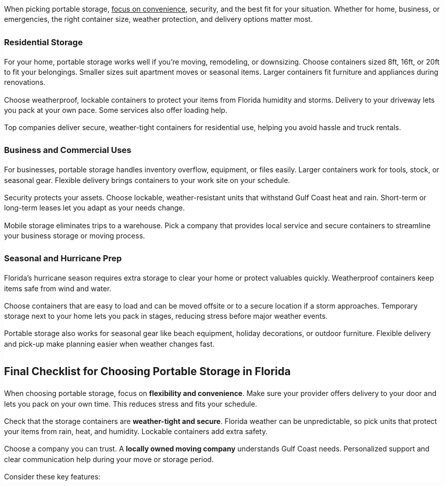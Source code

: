 When picking portable storage, [focus on convenience](https://www.boxrentalnow.com/cold-storage-containers), security, and the best fit for your situation. Whether for home, business, or emergencies, the right container size, weather protection, and delivery options matter most.

### **Residential Storage**

For your home, portable storage works well if you’re moving, remodeling, or downsizing. Choose containers sized 8ft, 16ft, or 20ft to fit your belongings. Smaller sizes suit apartment moves or seasonal items. Larger containers fit furniture and appliances during renovations.

Choose weatherproof, lockable containers to protect your items from Florida humidity and storms. Delivery to your driveway lets you pack at your own pace. Some services also offer loading help.

Top companies deliver secure, weather-tight containers for residential use, helping you avoid hassle and truck rentals.

### **Business and Commercial Uses**

For businesses, portable storage handles inventory overflow, equipment, or files easily. Larger containers work for tools, stock, or seasonal gear. Flexible delivery brings containers to your work site on your schedule.

Security protects your assets. Choose lockable, weather-resistant units that withstand Gulf Coast heat and rain. Short-term or long-term leases let you adapt as your needs change.

Mobile storage eliminates trips to a warehouse. Pick a company that provides local service and secure containers to streamline your business storage or moving process.

### **Seasonal and Hurricane Prep**

Florida’s hurricane season requires extra storage to clear your home or protect valuables quickly. Weatherproof containers keep items safe from wind and water.

Choose containers that are easy to load and can be moved offsite or to a secure location if a storm approaches. Temporary storage next to your home lets you pack in stages, reducing stress before major weather events.

Portable storage also works for seasonal gear like beach equipment, holiday decorations, or outdoor furniture. Flexible delivery and pick-up make planning easier when weather changes fast.

## **Final Checklist for Choosing Portable Storage in Florida**

When choosing portable storage, focus on **flexibility and convenience**. Make sure your provider offers delivery to your door and lets you pack on your own time. This reduces stress and fits your schedule.

Check that the storage containers are **weather-tight and secure**. Florida weather can be unpredictable, so pick units that protect your items from rain, heat, and humidity. Lockable containers add extra safety.

Choose a company you can trust. A **locally owned moving company** understands Gulf Coast needs. Personalized support and clear communication help during your move or storage period.

Consider these key features:
